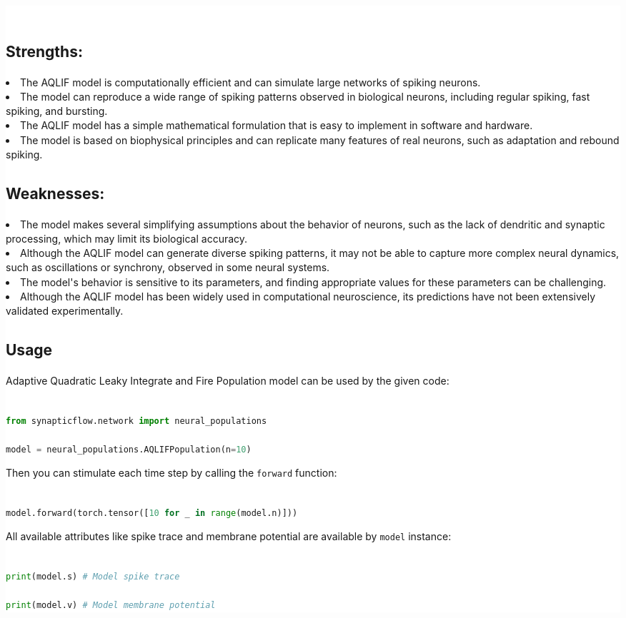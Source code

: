 <br>

## Strengths:
<li>The AQLIF model is computationally efficient and can simulate large networks of spiking neurons.

<li>The model can reproduce a wide range of spiking patterns observed in biological neurons, including regular spiking, fast spiking, and bursting.

<li>The AQLIF model has a simple mathematical formulation that is easy to implement in software and hardware.

<li>The model is based on biophysical principles and can replicate many features of real neurons, such as adaptation and rebound spiking.

<br>

## Weaknesses:
<li>The model makes several simplifying assumptions about the behavior of neurons, such as the lack of dendritic and synaptic processing, which may limit its biological accuracy.

<li>Although the AQLIF model can generate diverse spiking patterns, it may not be able to capture more complex neural dynamics, such as oscillations or synchrony, observed in some neural systems.

<li>The model's behavior is sensitive to its parameters, and finding appropriate values for these parameters can be challenging.

<li>Although the AQLIF model has been widely used in computational neuroscience, its predictions have not been extensively validated experimentally.

<br>

## Usage

 Adaptive Quadratic Leaky Integrate and Fire Population model can be used by the given code:

 ```python

 from synapticflow.network import neural_populations

 model = neural_populations.AQLIFPopulation(n=10)

 ```

 Then you can stimulate each time step by calling the `forward` function:

 ```python

 model.forward(torch.tensor([10 for _ in range(model.n)]))

 ```

All available attributes like spike trace and membrane potential are available by `model` instance:

 ```python

 print(model.s) # Model spike trace

 print(model.v) # Model membrane potential

 ```
